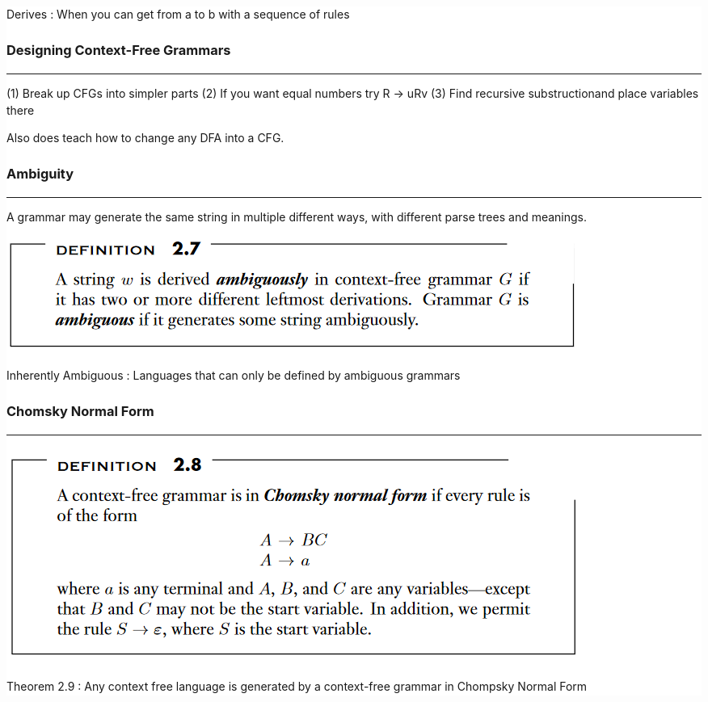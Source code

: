 Derives
: When you can get from a to b with a sequence of rules

### Designing Context-Free Grammars

---

(1) Break up CFGs into simpler parts
(2) If you want equal numbers try R -> uRv
(3) Find recursive substructionand place variables there

Also does teach how to change any DFA into a CFG.

### Ambiguity

---

A grammar may generate the same string in multiple different ways, with different parse trees and meanings.

![Definition 2.3](img/2.PNG)

Inherently Ambiguous
: Languages that can only be defined by ambiguous grammars

### Chomsky Normal Form

---

![Definition 2.8](img/3.PNG)

Theorem 2.9
: Any context free language is generated by a context-free grammar in Chompsky Normal Form
